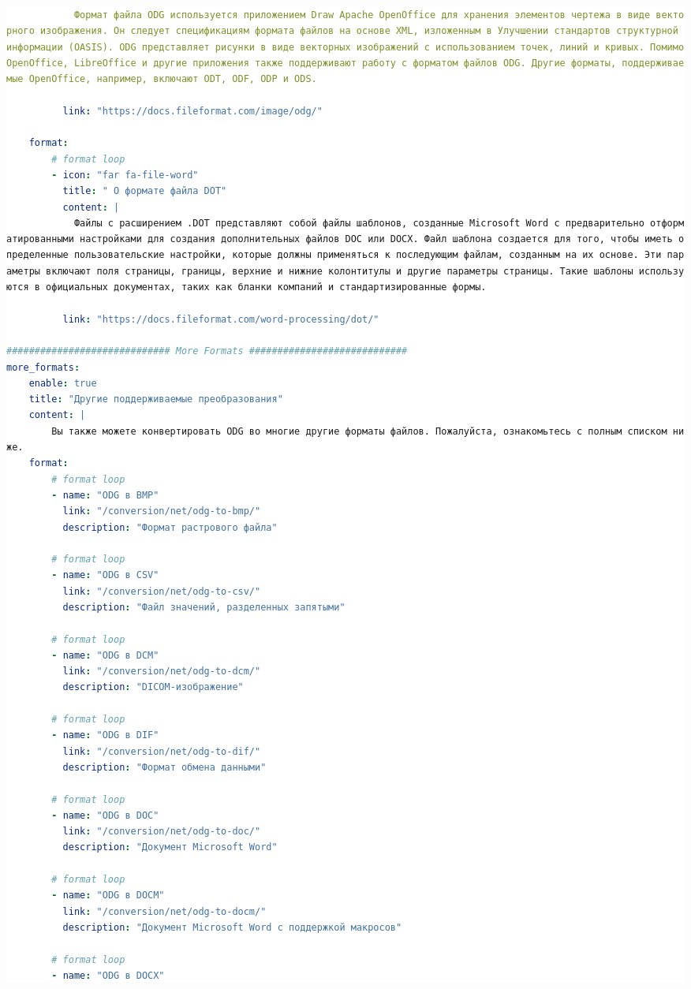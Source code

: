 ```yaml
            Формат файла ODG используется приложением Draw Apache OpenOffice для хранения элементов чертежа в виде векторного изображения. Он следует спецификациям формата файлов на основе XML, изложенным в Улучшении стандартов структурной информации (OASIS). ODG представляет рисунки в виде векторных изображений с использованием точек, линий и кривых. Помимо OpenOffice, LibreOffice и другие приложения также поддерживают работу с форматом файлов ODG. Другие форматы, поддерживаемые OpenOffice, например, включают ODT, ODF, ODP и ODS.

          link: "https://docs.fileformat.com/image/odg/"

    format:
        # format loop
        - icon: "far fa-file-word"
          title: " О формате файла DOT"
          content: |
            Файлы с расширением .DOT представляют собой файлы шаблонов, созданные Microsoft Word с предварительно отформатированными настройками для создания дополнительных файлов DOC или DOCX. Файл шаблона создается для того, чтобы иметь определенные пользовательские настройки, которые должны применяться к последующим файлам, созданным на их основе. Эти параметры включают поля страницы, границы, верхние и нижние колонтитулы и другие параметры страницы. Такие шаблоны используются в официальных документах, таких как бланки компаний и стандартизированные формы.

          link: "https://docs.fileformat.com/word-processing/dot/"

############################# More Formats ############################
more_formats:
    enable: true
    title: "Другие поддерживаемые преобразования"
    content: |
        Вы также можете конвертировать ODG во многие другие форматы файлов. Пожалуйста, ознакомьтесь с полным списком ниже.
    format: 
        # format loop
        - name: "ODG в BMP"
          link: "/conversion/net/odg-to-bmp/"
          description: "Формат растрового файла"

        # format loop
        - name: "ODG в CSV"
          link: "/conversion/net/odg-to-csv/"
          description: "Файл значений, разделенных запятыми"

        # format loop
        - name: "ODG в DCM"
          link: "/conversion/net/odg-to-dcm/"
          description: "DICOM-изображение"

        # format loop
        - name: "ODG в DIF"
          link: "/conversion/net/odg-to-dif/"
          description: "Формат обмена данными"

        # format loop
        - name: "ODG в DOC"
          link: "/conversion/net/odg-to-doc/"
          description: "Документ Microsoft Word"

        # format loop
        - name: "ODG в DOCM"
          link: "/conversion/net/odg-to-docm/"
          description: "Документ Microsoft Word с поддержкой макросов"

        # format loop
        - name: "ODG в DOCX"
```